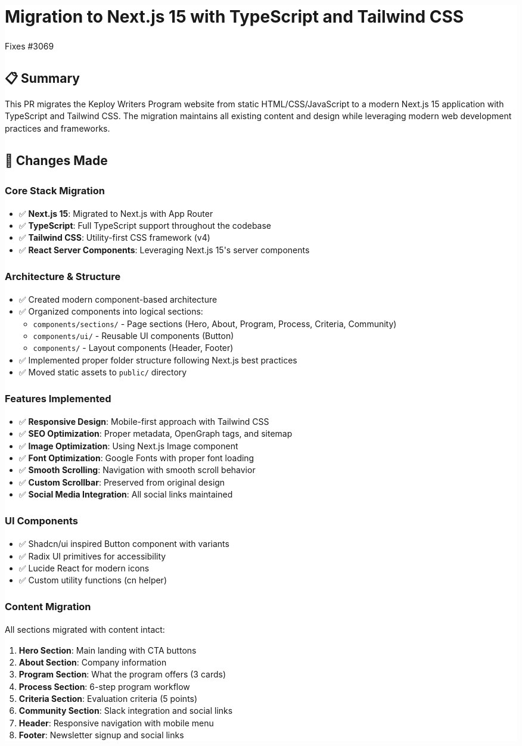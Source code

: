 # Migration to Next.js 15 with TypeScript and Tailwind CSS

Fixes #3069

## 📋 Summary

This PR migrates the Keploy Writers Program website from static HTML/CSS/JavaScript to a modern Next.js 15 application with TypeScript and Tailwind CSS. The migration maintains all existing content and design while leveraging modern web development practices and frameworks.

## 🎯 Changes Made

### Core Stack Migration
- ✅ **Next.js 15**: Migrated to Next.js with App Router
- ✅ **TypeScript**: Full TypeScript support throughout the codebase
- ✅ **Tailwind CSS**: Utility-first CSS framework (v4)
- ✅ **React Server Components**: Leveraging Next.js 15's server components

### Architecture & Structure
- ✅ Created modern component-based architecture
- ✅ Organized components into logical sections:
  - `components/sections/` - Page sections (Hero, About, Program, Process, Criteria, Community)
  - `components/ui/` - Reusable UI components (Button)
  - `components/` - Layout components (Header, Footer)
- ✅ Implemented proper folder structure following Next.js best practices
- ✅ Moved static assets to `public/` directory

### Features Implemented
- ✅ **Responsive Design**: Mobile-first approach with Tailwind CSS
- ✅ **SEO Optimization**: Proper metadata, OpenGraph tags, and sitemap
- ✅ **Image Optimization**: Using Next.js Image component
- ✅ **Font Optimization**: Google Fonts with proper font loading
- ✅ **Smooth Scrolling**: Navigation with smooth scroll behavior
- ✅ **Custom Scrollbar**: Preserved from original design
- ✅ **Social Media Integration**: All social links maintained

### UI Components
- ✅ Shadcn/ui inspired Button component with variants
- ✅ Radix UI primitives for accessibility
- ✅ Lucide React for modern icons
- ✅ Custom utility functions (cn helper)

### Content Migration
All sections migrated with content intact:
1. **Hero Section**: Main landing with CTA buttons
2. **About Section**: Company information
3. **Program Section**: What the program offers (3 cards)
4. **Process Section**: 6-step program workflow
5. **Criteria Section**: Evaluation criteria (5 points)
6. **Community Section**: Slack integration and social links
7. **Header**: Responsive navigation with mobile menu
8. **Footer**: Newsletter signup and social links
